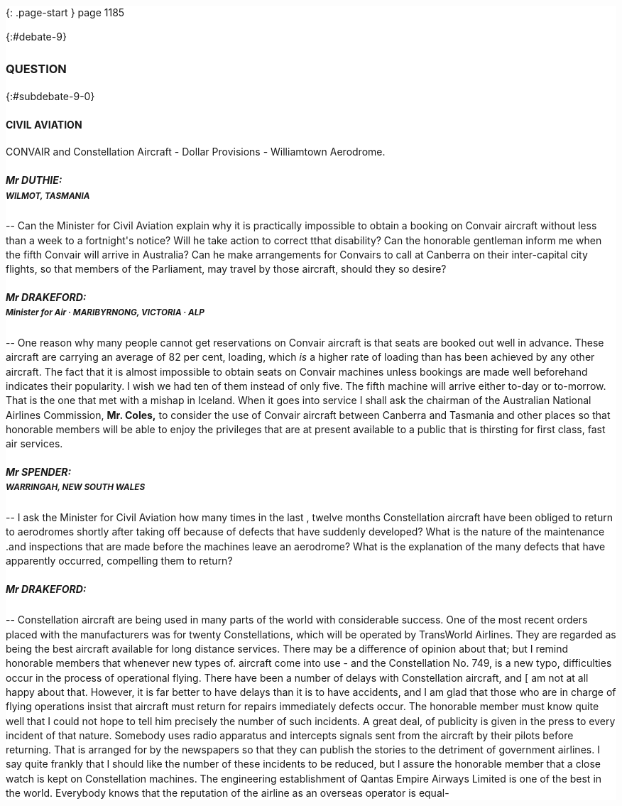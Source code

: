 {: .page-start }
page 1185

{:#debate-9}
### QUESTION

{:#subdebate-9-0}
#### CIVIL AVIATION

CONVAIR and Constellation Aircraft - Dollar Provisions - Williamtown Aerodrome. 

##### Mr DUTHIE:<br><small class="text-muted">WILMOT, TASMANIA</small>

-- Can the Minister for Civil Aviation explain why it is practically impossible to obtain a booking on Convair aircraft without less than a week to a fortnight's notice? Will he take action to correct  tthat  disability? Can the honorable gentleman inform me when the fifth Convair will arrive in Australia? Can he make arrangements for Convairs to call at Canberra on their inter-capital city flights, so that members of the Parliament, may travel by those aircraft, should they so desire? 

##### Mr DRAKEFORD:<br><small class="text-muted">Minister for Air &middot; MARIBYRNONG, VICTORIA &middot; ALP</small>

-- One reason why many people cannot get reservations on Convair aircraft is that seats are booked out well in advance. These aircraft are carrying an average of 82 per cent, loading, which  *is*  a higher rate of loading than has been achieved by any other aircraft. The fact that it is almost impossible to obtain seats on Convair machines unless bookings are made well beforehand indicates their popularity. I wish we had ten of them instead of only five. The fifth machine will arrive either to-day or to-morrow. That is the one that met with a mishap in Iceland. When it goes into service I shall ask the  chairman  of the Australian National Airlines Commission,  **Mr. Coles,**  to consider the use of Convair aircraft between Canberra and Tasmania and other places so that honorable members will be able to enjoy the privileges that are at present available to a public that is thirsting for first class, fast air services. 

##### Mr SPENDER:<br><small class="text-muted">WARRINGAH, NEW SOUTH WALES</small>

-- I ask the Minister for Civil Aviation how many times in the last , twelve months Constellation aircraft have been obliged to return to aerodromes shortly after taking off because of defects that have suddenly developed? What is the nature of the maintenance .and inspections that are made before the machines leave an aerodrome? What is the explanation of the many defects that have apparently occurred, compelling them to return? 

##### Mr DRAKEFORD:

-- Constellation aircraft are being used in many parts of the world with considerable success. One of the most recent orders placed with the manufacturers was for twenty Constellations, which will be operated by TransWorld Airlines. They are regarded as being the best aircraft available for long distance services. There may be a difference of opinion about that; but I remind honorable members that whenever new types of. aircraft come into use - and the Constellation No. 749, is a new typo, difficulties occur in the process of operational flying. There have been a number of delays with Constellation aircraft, and [ am not at all happy about that. However, it is far better to have delays than it is to have accidents, and I am glad that those who are in charge of flying operations insist that aircraft must return for repairs immediately defects occur. The honorable member must know quite well that I could not hope to tell him precisely the number of such incidents. A great deal, of publicity is given in the press to every incident of that nature. Somebody uses radio apparatus and intercepts signals sent from the aircraft by their pilots before returning. That is arranged for by the newspapers so that they can publish the stories to the detriment of government airlines. I say quite frankly that I should like the number of these incidents to be reduced, but I assure the honorable member that a close watch is kept on Constellation machines. The engineering establishment of Qantas Empire Airways Limited is one of the best in the world. Everybody knows that the reputation of the airline as an overseas operator is equal- 
